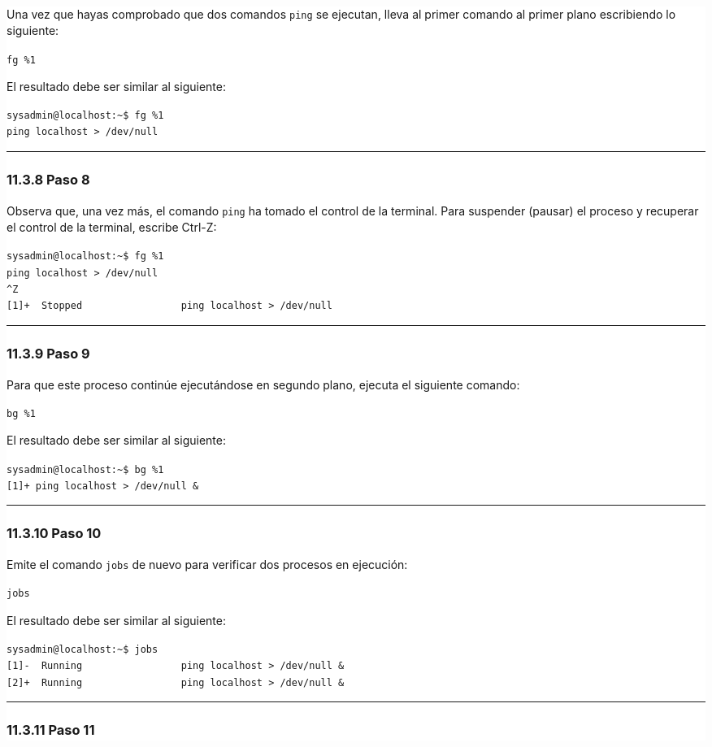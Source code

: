 
Una vez que hayas comprobado que dos comandos `ping` se ejecutan, lleva al primer comando al primer plano escribiendo lo siguiente:

	fg %1

El resultado debe ser similar al siguiente:
```shell-session
sysadmin@localhost:~$ fg %1
ping localhost > /dev/null
```

-------------
### 11.3.8 Paso 8


Observa que, una vez más, el comando `ping` ha tomado el control de la terminal. Para suspender (pausar) el proceso y recuperar el control de la terminal, escribe Ctrl-Z:

```shell-session
sysadmin@localhost:~$ fg %1
ping localhost > /dev/null
^Z
[1]+  Stopped                 ping localhost > /dev/null
```

-------------
### 11.3.9 Paso 9


Para que este proceso continúe ejecutándose en segundo plano, ejecuta el siguiente comando:

	bg %1

El resultado debe ser similar al siguiente:

```shell-session
sysadmin@localhost:~$ bg %1
[1]+ ping localhost > /dev/null &
```

---------------
### 11.3.10 Paso 10


Emite el comando `jobs` de nuevo para verificar dos procesos en ejecución:

	jobs

El resultado debe ser similar al siguiente:

```shell-session
sysadmin@localhost:~$ jobs
[1]-  Running                 ping localhost > /dev/null &
[2]+  Running                 ping localhost > /dev/null &
```

---------------
### 11.3.11 Paso 11
